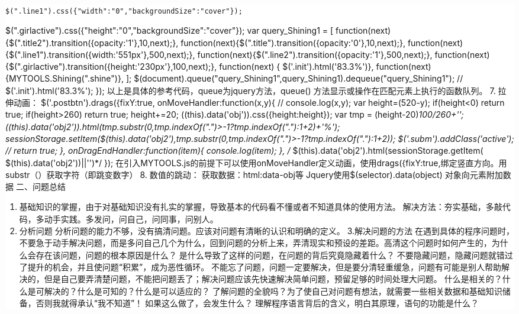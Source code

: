     $(".line1").css({"width":"0","backgroundSize":"cover"});
   $(".girlactive").css({"height":"0","backgroundSize":"cover"});
    var query_Shining1 = [
        function(next){$(".title2").transition({opacity:'1'},10,next);},
        function(next){$(".title").transition({opacity:'0'},10,next);},
        function(next){$(".line1").transition({width:'551px'},500,next);},
        function(next){$(".line2").transition({opacity:'1'},500,next);},
        function(next){$(".girlactive").transition({height:'230px'},100,next);},
        function(next) {
            $('.init').html('83.3%')},
        function(next){MYTOOLS.Shining(".shine")},
    ];
    $(document).queue("query_Shining1",query_Shining1).dequeue("query_Shining1");
   // $('.init').html('83.3%');
});
以上是具体的参考代码，queue为jquery方法，queue() 方法显示或操作在匹配元素上执行的函数队列。
7.	拉伸动画：
  $('.postbtn').drags({fixY:true,
        onMoveHandler:function(x,y){
//            console.log(x,y);
            var height=(520-y);
            if(height<0) return true;
            if(height>260) return true;
            height+=20;
            $($(this).data('obj')).css({height:height});
            var tmp = (height-20)*100/260+'';
            $($(this).data('obj2')).html(tmp.substr(0,tmp.indexOf(".")>-1?tmp.indexOf("."):1+2)+'%');
            sessionStorage.setItem($(this).data('obj2'),tmp.substr(0,tmp.indexOf(".")>-1?tmp.indexOf("."):1+2));
            $('.subm').addClass('active');
//            return true;
        },
        onDragEndHandler:function(item){
            console.log(item);
        },
       /* $(this).data('obj2').html(sessionStorage.getItem( $(this).data('obj2'))||'')*/
    });
在引入MYTOOLS.js的前提下可以使用onMoveHandler定义动画，使用drags({fixY:true,绑定竖直方向。用substr（）获取字符（即跳变数字）
8.	数值的跳动：
获取数据：html:data-obj等
Jquery使用$(selector).data(object) 对象向元素附加数据
二、问题总结
1. 基础知识的掌握，由于对基础知识没有扎实的掌握，导致基本的代码看不懂或者不知道具体的使用方法。
解决方法：夯实基础，多敲代码，多动手实践。多发问，问自己，问同事，问别人。
2. 分析问题
	分析问题的能力不够，没有搞清问题。应该对问题有清晰的认识和明确的定义。
3.解决问题的方法
 在遇到具体的程序问题时，不要急于动手解决问题，而是多问自己几个为什么，回到问题的分析上来，弄清现实和预设的差距。高清这个问题时如何产生的，为什么会存在该问题，问题的根本原因是什么？
   是什么导致了这样的问题，在问题的背后究竟隐藏着什么？
	不要隐藏问题，隐藏问题就错过了提升的机会，并且使问题“积累”，成为恶性循环。
不能忘了问题，问题一定要解决，但是要分清轻重缓急，问题有可能是别人帮助解决的，但是自己要弄清楚问题，不能把问题丢了；解决问题应该先快速解决简单问题，预留足够的时间处理大问题。
什么是相关的？什么是可解决的？什么是可知的？什么是可以适应的？
了解问题的全貌吗？为了使自己对问题有想法，就需要一些相关数据和基础知识储备，否则我就得承认“我不知道”！
如果这么做了，会发生什么？
理解程序语言背后的含义，明白其原理，语句的功能是什么？
